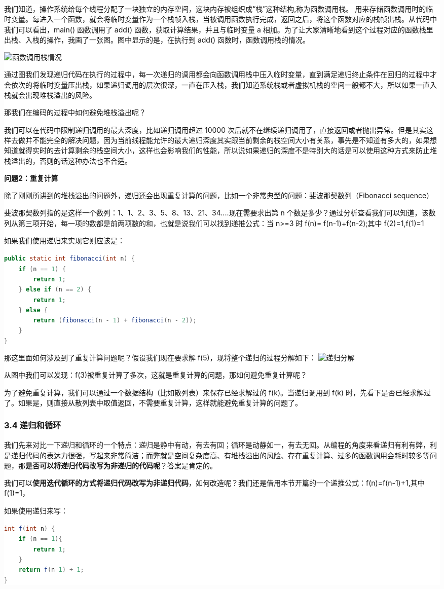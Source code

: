 我们知道，操作系统给每个线程分配了一块独立的内存空间，这块内存被组织成“栈”这种结构,称为函数调用栈。 用来存储函数调用时的临时变量。每进入一个函数，就会将临时变量作为一个栈帧入栈，当被调用函数执行完成，返回之后，将这个函数对应的栈帧出栈。从代码中我们可以看出，main() 函数调用了 add() 函数，获取计算结果，并且与临时变量 a 相加。为了让大家清晰地看到这个过程对应的函数栈里出栈、入栈的操作，我画了一张图。图中显示的是，在执行到 add() 函数时，函数调用栈的情况。

![函数调用栈情况](https://xycnotes.oss-cn-hangzhou.aliyuncs.com/img/202206252105871.PNG)

通过图我们发现递归代码在执行的过程中，每一次递归的调用都会向函数调用栈中压入临时变量，直到满足递归终止条件在回归的过程中才会依次的将临时变量压出栈，如果递归调用的层次很深，一直在压入栈，我们知道系统栈或者虚拟机栈的空间一般都不大，所以如果一直入栈就会出现堆栈溢出的风险。

那我们在编码的过程中如何避免堆栈溢出呢？

我们可以在代码中限制递归调用的最大深度，比如递归调用超过 10000 次后就不在继续递归调用了，直接返回或者抛出异常。但是其实这样去做并不能完全的解决问题，因为当前线程能允许的最大递归深度其实跟当前剩余的栈空间大小有关系，事先是不知道有多大的，如果想知道就得实时的去计算剩余的栈空间大小，这样也会影响我们的性能，所以说如果递归的深度不是特别大的话是可以使用这种方式来防止堆栈溢出的，否则的话这种办法也不合适。

**问题2：重复计算**

除了刚刚所讲到的堆栈溢出的问题外，递归还会出现重复计算的问题，比如一个非常典型的问题：斐波那契数列（Fibonacci sequence）

斐波那契数列指的是这样一个数列：1、1、2、3、5、8、13、21、34....现在需要求出第 n 个数是多少？通过分析查看我们可以知道，该数列从第三项开始，每一项的数都是前两项数的和，也就是说我们可以找到递推公式：当 n>=3 时 f(n)= f(n-1)+f(n-2);其中 f(2)=1,f(1)=1

如果我们使用递归来实现它则应该是：

```java
public static int fibonacci(int n) {
    if (n == 1) {
    	return 1;
    } else if (n == 2) { 
        return 1;
    } else {
    	return (fibonacci(n - 1) + fibonacci(n - 2));
    }
}
```

那这里面如何涉及到了重复计算问题呢？假设我们现在要求解 f(5)，现将整个递归的过程分解如下：
![递归分解](https://xycnotes.oss-cn-hangzhou.aliyuncs.com/img/202206252105191.PNG)

从图中我们可以发现：f(3)被重复计算了多次，这就是重复计算的问题，那如何避免重复计算呢？

为了避免重复计算，我们可以通过一个数据结构（比如散列表）来保存已经求解过的 f(k)。当递归调用到 f(k) 时，先看下是否已经求解过了。如果是，则直接从散列表中取值返回，不需要重复计算，这样就能避免重复计算的问题了。

### 3.4 递归和循环

我们先来对比一下递归和循环的一个特点：递归是静中有动，有去有回；循环是动静如一，有去无回。从编程的角度来看递归有利有弊，利是递归代码的表达力很强，写起来非常简洁；而弊就是空间复杂度高、有堆栈溢出的风险、存在重复计算、过多的函数调用会耗时较多等问题，那**是否可以将递归代码改写为非递归的代码呢**？答案是肯定的。

我们可以**使用迭代循环的方式将递归代码改写为非递归代码**，如何改造呢？我们还是借用本节开篇的一个递推公式：f(n)=f(n-1)+1,其中 f(1)=1，

 如果使用递归来写：

```java
int f(int n) {
    if (n == 1){
    	return 1;
    }	
	return f(n-1) + 1;
}
```
